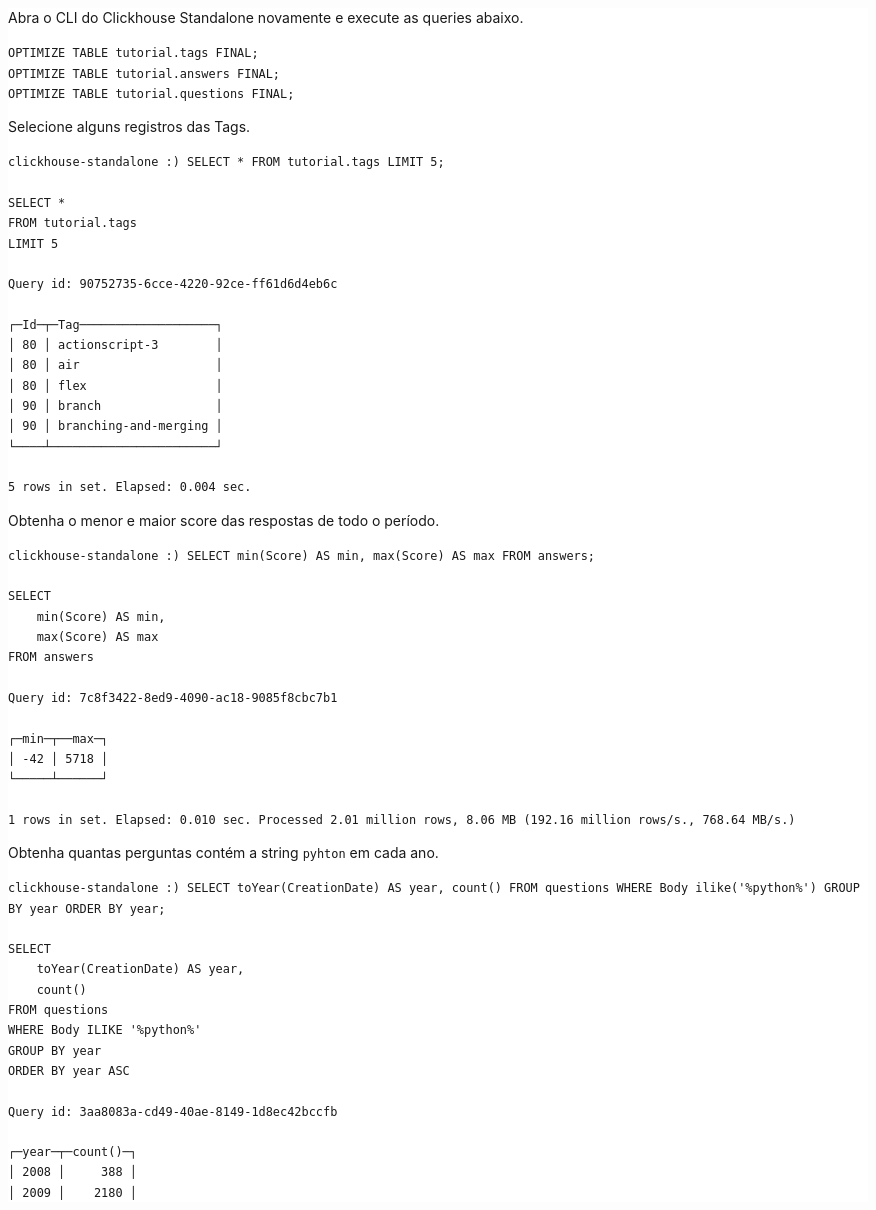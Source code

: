 Abra o CLI do Clickhouse Standalone novamente e execute as queries abaixo.
```
OPTIMIZE TABLE tutorial.tags FINAL;
OPTIMIZE TABLE tutorial.answers FINAL;
OPTIMIZE TABLE tutorial.questions FINAL;
```

Selecione alguns registros das Tags.
```
clickhouse-standalone :) SELECT * FROM tutorial.tags LIMIT 5;

SELECT *
FROM tutorial.tags
LIMIT 5

Query id: 90752735-6cce-4220-92ce-ff61d6d4eb6c

┌─Id─┬─Tag───────────────────┐
│ 80 │ actionscript-3        │
│ 80 │ air                   │
│ 80 │ flex                  │
│ 90 │ branch                │
│ 90 │ branching-and-merging │
└────┴───────────────────────┘

5 rows in set. Elapsed: 0.004 sec. 

```

Obtenha o menor e maior score das respostas de todo o período.
```
clickhouse-standalone :) SELECT min(Score) AS min, max(Score) AS max FROM answers;

SELECT
    min(Score) AS min,
    max(Score) AS max
FROM answers

Query id: 7c8f3422-8ed9-4090-ac18-9085f8cbc7b1

┌─min─┬──max─┐
│ -42 │ 5718 │
└─────┴──────┘

1 rows in set. Elapsed: 0.010 sec. Processed 2.01 million rows, 8.06 MB (192.16 million rows/s., 768.64 MB/s.)
```

Obtenha quantas perguntas contém a string `pyhton` em cada ano.
```
clickhouse-standalone :) SELECT toYear(CreationDate) AS year, count() FROM questions WHERE Body ilike('%python%') GROUP BY year ORDER BY year;

SELECT
    toYear(CreationDate) AS year,
    count()
FROM questions
WHERE Body ILIKE '%python%'
GROUP BY year
ORDER BY year ASC

Query id: 3aa8083a-cd49-40ae-8149-1d8ec42bccfb

┌─year─┬─count()─┐
│ 2008 │     388 │
│ 2009 │    2180 │
```